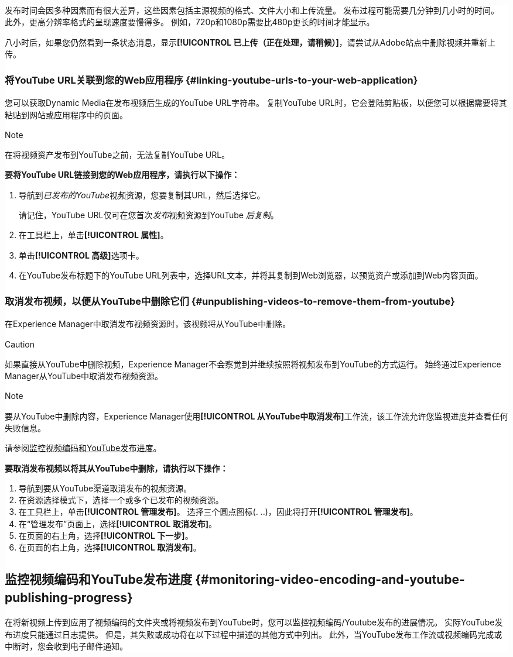 发布时间会因多种因素而有很大差异，这些因素包括主源视频的格式、文件大小和上传流量。 发布过程可能需要几分钟到几小时的时间。 此外，更高分辨率格式的呈现速度要慢得多。 例如，720p和1080p需要比480p更长的时间才能显示。

八小时后，如果您仍然看到一条状态消息，显示&#x200B;**[!UICONTROL 已上传（正在处理，请稍候）]**，请尝试从Adobe站点中删除视频并重新上传。

### 将YouTube URL关联到您的Web应用程序 {#linking-youtube-urls-to-your-web-application}

您可以获取Dynamic Media在发布视频后生成的YouTube URL字符串。 复制YouTube URL时，它会登陆剪贴板，以便您可以根据需要将其粘贴到网站或应用程序中的页面。

>[!NOTE]
>
>在将视频资产发布到YouTube之前，无法复制YouTube URL。

**要将YouTube URL链接到您的Web应用程序，请执行以下操作：**

1. 导航到&#x200B;*已发布的YouTube*&#x200B;视频资源，您要复制其URL，然后选择它。

   请记住，YouTube URL仅可在您首次&#x200B;*发布*&#x200B;视频资源到YouTube *后复制*。

1. 在工具栏上，单击&#x200B;**[!UICONTROL 属性]**。
1. 单击&#x200B;**[!UICONTROL 高级]**&#x200B;选项卡。
1. 在YouTube发布标题下的YouTube URL列表中，选择URL文本，并将其复制到Web浏览器，以预览资产或添加到Web内容页面。

### 取消发布视频，以便从YouTube中删除它们 {#unpublishing-videos-to-remove-them-from-youtube}

在Experience Manager中取消发布视频资源时，该视频将从YouTube中删除。

>[!CAUTION]
>
>如果直接从YouTube中删除视频，Experience Manager不会察觉到并继续按照将视频发布到YouTube的方式运行。 始终通过Experience Manager从YouTube中取消发布视频资源。

>[!NOTE]
>
>要从YouTube中删除内容，Experience Manager使用&#x200B;**[!UICONTROL 从YouTube中取消发布]**&#x200B;工作流，该工作流允许您监视进度并查看任何失败信息。
>
>请参阅[监控视频编码和YouTube发布进度](#monitoring-video-encoding-and-youtube-publishing-progress)。

**要取消发布视频以将其从YouTube中删除，请执行以下操作：**

1. 导航到要从YouTube渠道取消发布的视频资源。
1. 在资源选择模式下，选择一个或多个已发布的视频资源。
1. 在工具栏上，单击&#x200B;**[!UICONTROL 管理发布]**。 选择三个圆点图标(. ..)，因此将打开&#x200B;**[!UICONTROL 管理发布]**。
1. 在“管理发布”页面上，选择&#x200B;**[!UICONTROL 取消发布]**。
1. 在页面的右上角，选择&#x200B;**[!UICONTROL 下一步]**。
1. 在页面的右上角，选择&#x200B;**[!UICONTROL 取消发布]**。

## 监控视频编码和YouTube发布进度 {#monitoring-video-encoding-and-youtube-publishing-progress}

在将新视频上传到应用了视频编码的文件夹或将视频发布到YouTube时，您可以监控视频编码/Youtube发布的进展情况。 实际YouTube发布进度只能通过日志提供。 但是，其失败或成功将在以下过程中描述的其他方式中列出。 此外，当YouTube发布工作流或视频编码完成或中断时，您会收到电子邮件通知。
